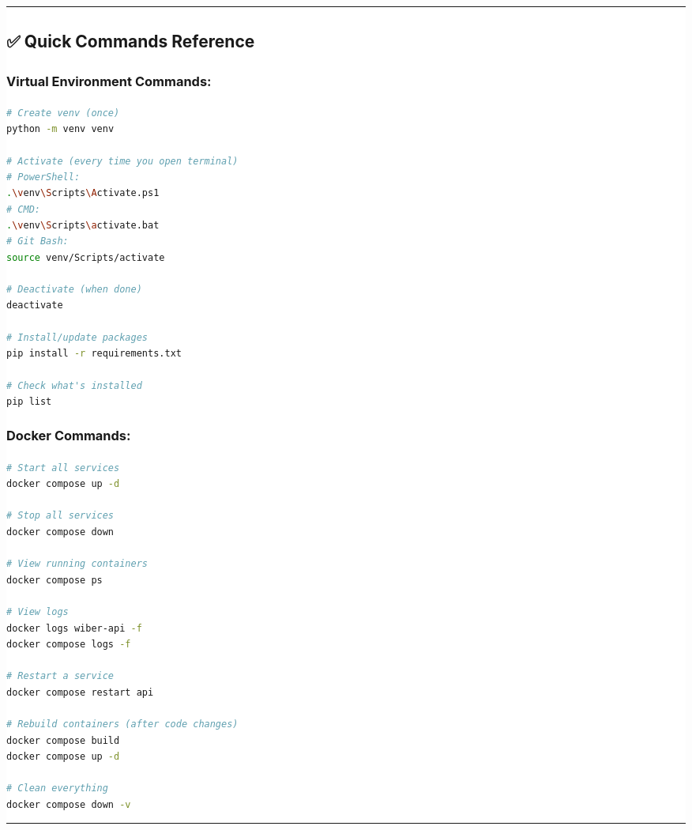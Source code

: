 
---

## ✅ Quick Commands Reference

### Virtual Environment Commands:

```bash
# Create venv (once)
python -m venv venv

# Activate (every time you open terminal)
# PowerShell:
.\venv\Scripts\Activate.ps1
# CMD:
.\venv\Scripts\activate.bat
# Git Bash:
source venv/Scripts/activate

# Deactivate (when done)
deactivate

# Install/update packages
pip install -r requirements.txt

# Check what's installed
pip list
```

### Docker Commands:

```bash
# Start all services
docker compose up -d

# Stop all services
docker compose down

# View running containers
docker compose ps

# View logs
docker logs wiber-api -f
docker compose logs -f

# Restart a service
docker compose restart api

# Rebuild containers (after code changes)
docker compose build
docker compose up -d

# Clean everything
docker compose down -v
```

---